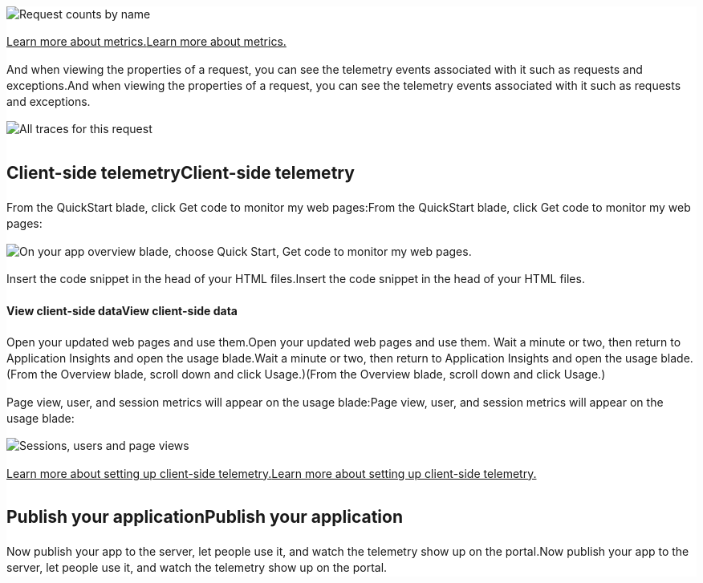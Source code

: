 ![Request counts by name](https://docstestmedia1.blob.core.windows.net/azure-media/articles/application-insights/media/app-insights-java-eclipse/6-barchart.png)

<span data-ttu-id="068fe-145">[Learn more about metrics.][metrics]</span><span class="sxs-lookup"><span data-stu-id="068fe-145">[Learn more about metrics.][metrics]</span></span>

<span data-ttu-id="068fe-146">And when viewing the properties of a request, you can see the telemetry events associated with it such as requests and exceptions.</span><span class="sxs-lookup"><span data-stu-id="068fe-146">And when viewing the properties of a request, you can see the telemetry events associated with it such as requests and exceptions.</span></span>

![All traces for this request](https://docstestmedia1.blob.core.windows.net/azure-media/articles/application-insights/media/app-insights-java-eclipse/7-instance.png)

## <a name="client-side-telemetry"></a><span data-ttu-id="068fe-148">Client-side telemetry</span><span class="sxs-lookup"><span data-stu-id="068fe-148">Client-side telemetry</span></span>
<span data-ttu-id="068fe-149">From the QuickStart blade, click Get code to monitor my web pages:</span><span class="sxs-lookup"><span data-stu-id="068fe-149">From the QuickStart blade, click Get code to monitor my web pages:</span></span>

![On your app overview blade, choose Quick Start, Get code to monitor my web pages.](https://docstestmedia1.blob.core.windows.net/azure-media/articles/application-insights/media/app-insights-java-eclipse/02-monitor-web-page.png)

<span data-ttu-id="068fe-152">Insert the code snippet in the head of your HTML files.</span><span class="sxs-lookup"><span data-stu-id="068fe-152">Insert the code snippet in the head of your HTML files.</span></span>

#### <a name="view-client-side-data"></a><span data-ttu-id="068fe-153">View client-side data</span><span class="sxs-lookup"><span data-stu-id="068fe-153">View client-side data</span></span>
<span data-ttu-id="068fe-154">Open your updated web pages and use them.</span><span class="sxs-lookup"><span data-stu-id="068fe-154">Open your updated web pages and use them.</span></span> <span data-ttu-id="068fe-155">Wait a minute or two, then return to Application Insights and open the usage blade.</span><span class="sxs-lookup"><span data-stu-id="068fe-155">Wait a minute or two, then return to Application Insights and open the usage blade.</span></span> <span data-ttu-id="068fe-156">(From the Overview blade, scroll down and click Usage.)</span><span class="sxs-lookup"><span data-stu-id="068fe-156">(From the Overview blade, scroll down and click Usage.)</span></span>

<span data-ttu-id="068fe-157">Page view, user, and session metrics will appear on the usage blade:</span><span class="sxs-lookup"><span data-stu-id="068fe-157">Page view, user, and session metrics will appear on the usage blade:</span></span>

![Sessions, users and page views](https://docstestmedia1.blob.core.windows.net/azure-media/articles/application-insights/media/app-insights-java-eclipse/appinsights-47usage-2.png)

<span data-ttu-id="068fe-159">[Learn more about setting up client-side telemetry.][usage]</span><span class="sxs-lookup"><span data-stu-id="068fe-159">[Learn more about setting up client-side telemetry.][usage]</span></span>

## <a name="publish-your-application"></a><span data-ttu-id="068fe-160">Publish your application</span><span class="sxs-lookup"><span data-stu-id="068fe-160">Publish your application</span></span>
<span data-ttu-id="068fe-161">Now publish your app to the server, let people use it, and watch the telemetry show up on the portal.</span><span class="sxs-lookup"><span data-stu-id="068fe-161">Now publish your app to the server, let people use it, and watch the telemetry show up on the portal.</span></span>


[availability]: app-insights-monitor-web-app-availability.md
[diagnostic]: app-insights-diagnostic-search.md
[java]: app-insights-java-get-started.md
[javalogs]: app-insights-java-trace-logs.md
[metrics]: app-insights-metrics-explorer.md
[track]: app-insights-api-custom-events-metrics.md
[usage]: app-insights-javascript.md